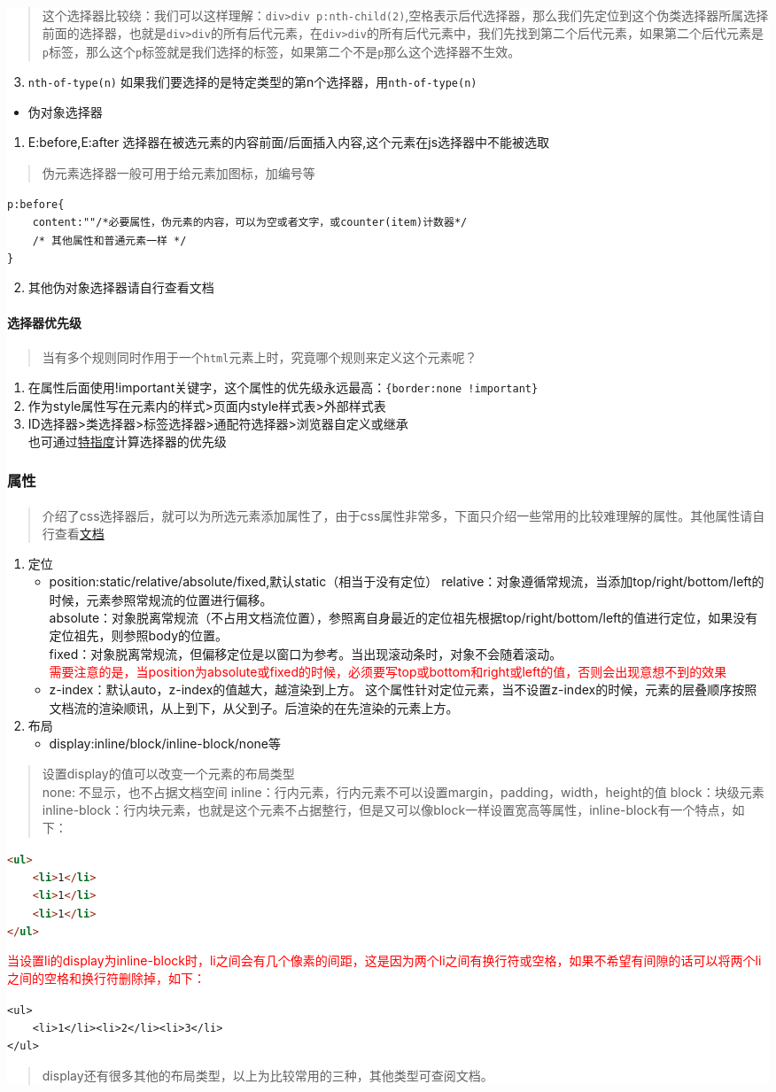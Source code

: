 >这个选择器比较绕：我们可以这样理解：`div>div p:nth-child(2)`,空格表示后代选择器，那么我们先定位到这个伪类选择器所属选择前面的选择器，也就是`div>div`的所有后代元素，在`div>div`的所有后代元素中，我们先找到第二个后代元素，如果第二个后代元素是`p`标签，那么这个`p`标签就是我们选择的标签，如果第二个不是`p`那么这个选择器不生效。
3. `nth-of-type(n)` 如果我们要选择的是特定类型的第n个选择器，用`nth-of-type(n)`
- 伪对象选择器
1. E:before,E:after 选择器在被选元素的内容前面/后面插入内容,这个元素在js选择器中不能被选取
>伪元素选择器一般可用于给元素加图标，加编号等
```html
p:before{
    content:""/*必要属性，伪元素的内容，可以为空或者文字，或counter(item)计数器*/
    /* 其他属性和普通元素一样 */
}
```
2. 其他伪对象选择器请自行查看文档

#### 选择器优先级
>当有多个规则同时作用于一个`html`元素上时，究竟哪个规则来定义这个元素呢？  

1. 在属性后面使用!important关键字，这个属性的优先级永远最高：`{border:none !important}`
2. 作为style属性写在元素内的样式>页面内style样式表>外部样式表  
3. ID选择器>类选择器>标签选择器>通配符选择器>浏览器自定义或继承  
也可通过[特指度](http://www.cnblogs.com/wangfupeng1988/p/4285251.html)计算选择器的优先级  

### 属性
>介绍了css选择器后，就可以为所选元素添加属性了，由于css属性非常多，下面只介绍一些常用的比较难理解的属性。其他属性请自行查看[文档](http://www.css88.com/book/css/)

1. 定位
    - position:static/relative/absolute/fixed,默认static（相当于没有定位）
relative：对象遵循常规流，当添加top/right/bottom/left的时候，元素参照常规流的位置进行偏移。  
absolute：对象脱离常规流（不占用文档流位置），参照离自身最近的定位祖先根据top/right/bottom/left的值进行定位，如果没有定位祖先，则参照body的位置。  
fixed：对象脱离常规流，但偏移定位是以窗口为参考。当出现滚动条时，对象不会随着滚动。  
<font color="red">需要注意的是，当position为absolute或fixed的时候，必须要写top或bottom和right或left的值，否则会出现意想不到的效果</font>
    - z-index：默认auto，z-index的值越大，越渲染到上方。
这个属性针对定位元素，当不设置z-index的时候，元素的层叠顺序按照文档流的渲染顺讯，从上到下，从父到子。后渲染的在先渲染的元素上方。
2. 布局
    - display:inline/block/inline-block/none等
>设置display的值可以改变一个元素的布局类型  
none: 不显示，也不占据文档空间
inline：行内元素，行内元素不可以设置margin，padding，width，height的值
block：块级元素
inline-block：行内块元素，也就是这个元素不占据整行，但是又可以像block一样设置宽高等属性，inline-block有一个特点，如下：
```html
<ul>
    <li>1</li>
    <li>1</li>
    <li>1</li>
</ul>
```
<font color="red">当设置li的display为inline-block时，li之间会有几个像素的间距，这是因为两个li之间有换行符或空格，如果不希望有间隙的话可以将两个li之间的空格和换行符删除掉，如下：</font>
```
<ul>
    <li>1</li><li>2</li><li>3</li>
</ul>
```
>display还有很多其他的布局类型，以上为比较常用的三种，其他类型可查阅文档。
